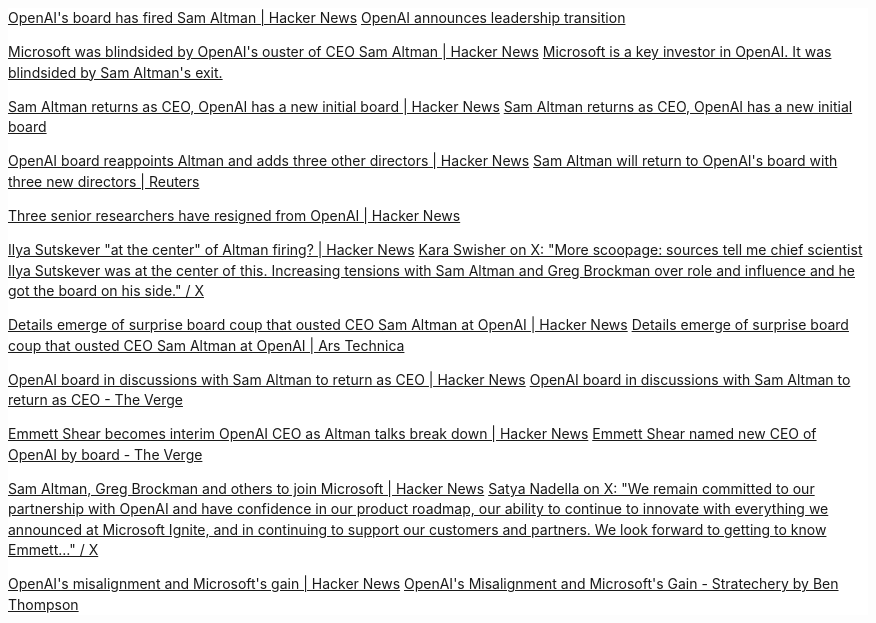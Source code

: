 [OpenAI's board has fired Sam Altman | Hacker News](https://news.ycombinator.com/item?id=38309611)
[OpenAI announces leadership transition](https://openai.com/blog/openai-announces-leadership-transition)

[Microsoft was blindsided by OpenAI's ouster of CEO Sam Altman | Hacker News](https://news.ycombinator.com/item?id=38312372)
[Microsoft is a key investor in OpenAI. It was blindsided by Sam Altman's exit.](https://www.axios.com/2023/11/17/microsoft-openai-sam-altman-ouster)

[Sam Altman returns as CEO, OpenAI has a new initial board | Hacker News](https://news.ycombinator.com/item?id=38467850)
[Sam Altman returns as CEO, OpenAI has a new initial board](https://openai.com/blog/sam-altman-returns-as-ceo-openai-has-a-new-initial-board)

[OpenAI board reappoints Altman and adds three other directors | Hacker News](https://news.ycombinator.com/item?id=39647105)
[Sam Altman will return to OpenAI's board with three new directors | Reuters](https://www.reuters.com/technology/sam-altman-return-openais-board-information-reports-2024-03-08/)

[Three senior researchers have resigned from OpenAI | Hacker News](https://news.ycombinator.com/item?id=38316378)

[Ilya Sutskever "at the center" of Altman firing? | Hacker News](https://news.ycombinator.com/item?id=38314299)
[Kara Swisher on X: "More scoopage: sources tell me chief scientist Ilya Sutskever was at the center of this. Increasing tensions with Sam Altman and Greg Brockman over role and influence and he got the board on his side." / X](https://twitter.com/karaswisher/status/1725702501435941294)

[Details emerge of surprise board coup that ousted CEO Sam Altman at OpenAI | Hacker News](https://news.ycombinator.com/item?id=38321003)
[Details emerge of surprise board coup that ousted CEO Sam Altman at OpenAI | Ars Technica](https://arstechnica.com/information-technology/2023/11/report-sutskever-led-board-coup-at-openai-that-ousted-altman-over-ai-safety-concerns/)

[OpenAI board in discussions with Sam Altman to return as CEO | Hacker News](https://news.ycombinator.com/item?id=38325552)
[OpenAI board in discussions with Sam Altman to return as CEO - The Verge](https://www.theverge.com/2023/11/18/23967199/breaking-openai-board-in-discussions-with-sam-altman-to-return-as-ceo)

[Emmett Shear becomes interim OpenAI CEO as Altman talks break down | Hacker News](https://news.ycombinator.com/item?id=38342643)
[Emmett Shear named new CEO of OpenAI by board - The Verge](https://www.theverge.com/2023/11/20/23967515/sam-altman-openai-board-fired-new-ceo)

[Sam Altman, Greg Brockman and others to join Microsoft | Hacker News](https://news.ycombinator.com/item?id=38344196)
[Satya Nadella on X: "We remain committed to our partnership with OpenAI and have confidence in our product roadmap, our ability to continue to innovate with everything we announced at Microsoft Ignite, and in continuing to support our customers and partners. We look forward to getting to know Emmett…" / X](https://twitter.com/satyanadella/status/1726509045803336122)

[OpenAI's misalignment and Microsoft's gain | Hacker News](https://news.ycombinator.com/item?id=38346869)
[OpenAI's Misalignment and Microsoft's Gain - Stratechery by Ben Thompson](https://stratechery.com/2023/openais-misalignment-and-microsofts-gain/)
